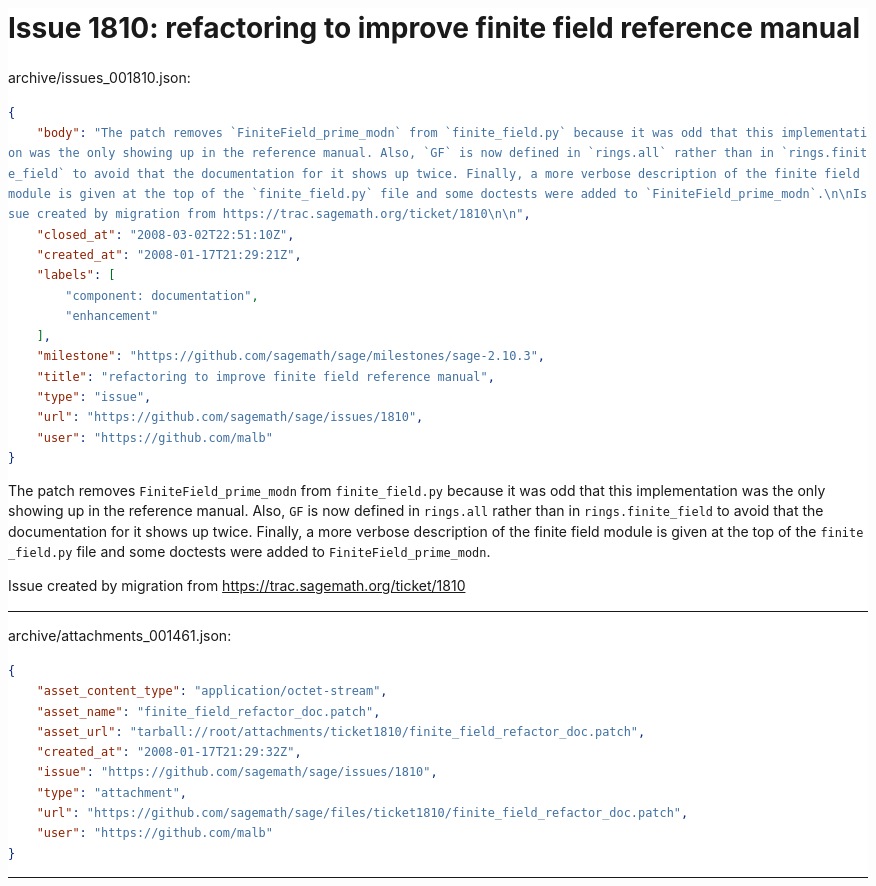# Issue 1810: refactoring to improve finite field reference manual

archive/issues_001810.json:
```json
{
    "body": "The patch removes `FiniteField_prime_modn` from `finite_field.py` because it was odd that this implementation was the only showing up in the reference manual. Also, `GF` is now defined in `rings.all` rather than in `rings.finite_field` to avoid that the documentation for it shows up twice. Finally, a more verbose description of the finite field module is given at the top of the `finite_field.py` file and some doctests were added to `FiniteField_prime_modn`.\n\nIssue created by migration from https://trac.sagemath.org/ticket/1810\n\n",
    "closed_at": "2008-03-02T22:51:10Z",
    "created_at": "2008-01-17T21:29:21Z",
    "labels": [
        "component: documentation",
        "enhancement"
    ],
    "milestone": "https://github.com/sagemath/sage/milestones/sage-2.10.3",
    "title": "refactoring to improve finite field reference manual",
    "type": "issue",
    "url": "https://github.com/sagemath/sage/issues/1810",
    "user": "https://github.com/malb"
}
```
The patch removes `FiniteField_prime_modn` from `finite_field.py` because it was odd that this implementation was the only showing up in the reference manual. Also, `GF` is now defined in `rings.all` rather than in `rings.finite_field` to avoid that the documentation for it shows up twice. Finally, a more verbose description of the finite field module is given at the top of the `finite_field.py` file and some doctests were added to `FiniteField_prime_modn`.

Issue created by migration from https://trac.sagemath.org/ticket/1810





---

archive/attachments_001461.json:
```json
{
    "asset_content_type": "application/octet-stream",
    "asset_name": "finite_field_refactor_doc.patch",
    "asset_url": "tarball://root/attachments/ticket1810/finite_field_refactor_doc.patch",
    "created_at": "2008-01-17T21:29:32Z",
    "issue": "https://github.com/sagemath/sage/issues/1810",
    "type": "attachment",
    "url": "https://github.com/sagemath/sage/files/ticket1810/finite_field_refactor_doc.patch",
    "user": "https://github.com/malb"
}
```



---
